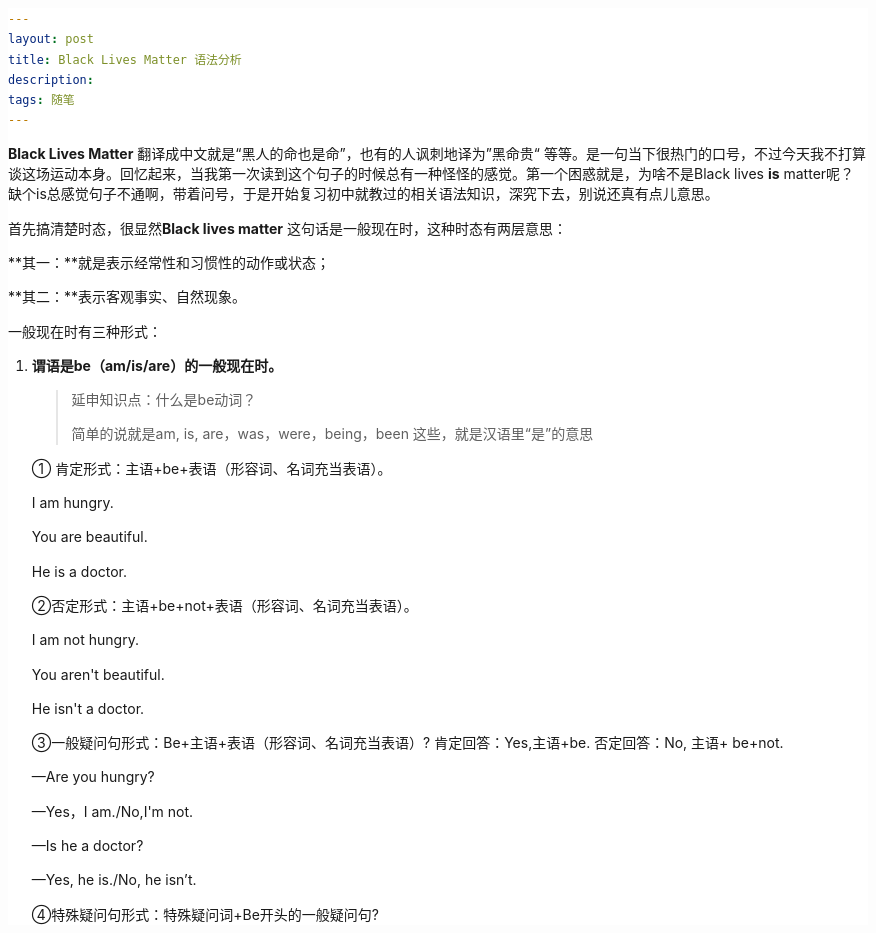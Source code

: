 ```yaml
---
layout: post
title: Black Lives Matter 语法分析
description: 
tags: 随笔
---
```


**Black Lives Matter** 翻译成中文就是“黑人的命也是命”，也有的人讽刺地译为”黑命贵“ 等等。是一句当下很热门的口号，不过今天我不打算谈这场运动本身。回忆起来，当我第一次读到这个句子的时候总有一种怪怪的感觉。第一个困惑就是，为啥不是Black lives **is** matter呢？缺个is总感觉句子不通啊，带着问号，于是开始复习初中就教过的相关语法知识，深究下去，别说还真有点儿意思。

首先搞清楚时态，很显然**Black lives matter** 这句话是一般现在时，这种时态有两层意思：

**其一：**就是表示经常性和习惯性的动作或状态；

**其二：**表示客观事实、自然现象。

一般现在时有三种形式：

1. **谓语是be（am/is/are）的一般现在时。**

   > 延申知识点：什么是be动词？
   >
   > 简单的说就是am, is,  are，was，were，being，been 这些，就是汉语里“是”的意思

   ① 肯定形式：主语+be+表语（形容词、名词充当表语）。

   I am hungry.

   You are beautiful.

   He is a doctor.

   

   ②否定形式：主语+be+not+表语（形容词、名词充当表语）。

   I am not hungry.

   You aren't beautiful.

   He isn't a doctor.

   

   ③一般疑问句形式：Be+主语+表语（形容词、名词充当表语）?
   肯定回答：Yes,主语+be. 否定回答：No, 主语+ be+not.

   —Are you hungry?

   —Yes，I am./No,I'm not.

   

   —Is he a doctor?

   —Yes, he is./No, he isn’t.

   

   ④特殊疑问句形式：特殊疑问词+Be开头的一般疑问句?
